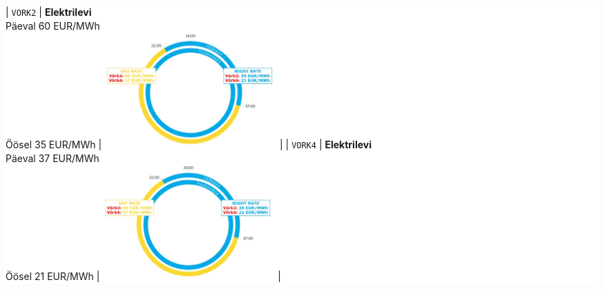| ``VORK2`` | **Elektrilevi**<br> Päeval 60 EUR/MWh <br> Öösel 35 EUR/MWh | <img src="images/Vork2-4.jpg" alt="Elektrilevi Võrk 2, 4" width="250"> |
| ``VORK4`` | **Elektrilevi**<br> Päeval 37 EUR/MWh <br> Öösel 21 EUR/MWh | <img src="images/Vork2-4.jpg" alt="Elektrilevi Võrk 2, 4" width="250"> |